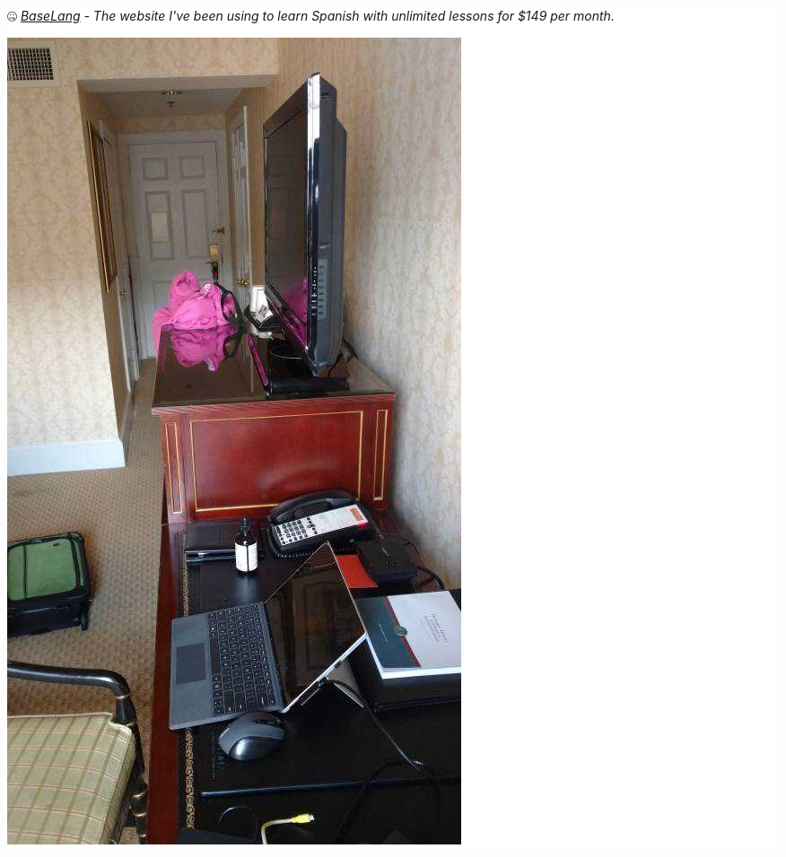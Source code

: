 🤐 <i><a href="https://baselang.com/signup/?referral=me%40elyserobinson.com" target="_blank" rel="noopener noreferrer">BaseLang</a> - The website I've been using to learn Spanish with unlimited lessons for $149 per month.</i><br>

<picture>
  <source srcset="/img/black museum (21).webp" type="image/webp">
  <source srcset="/img/black museum (21).jpg" type="image/jpeg">
<img src="/img/black museum (21).jpg">
</picture>
<br>
